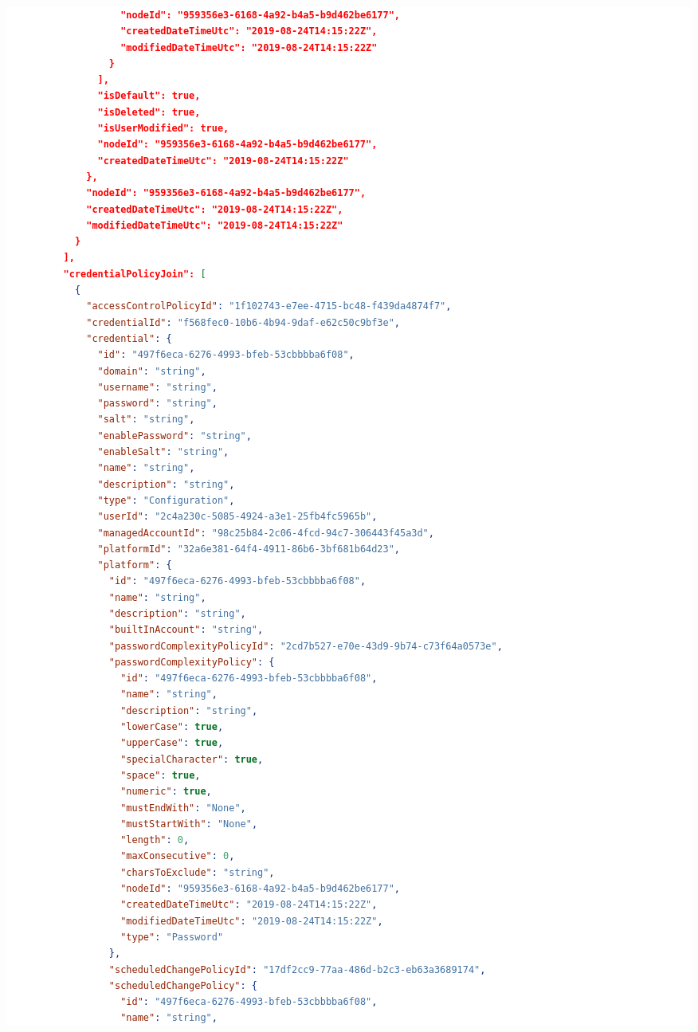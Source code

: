 ```json
                    "nodeId": "959356e3-6168-4a92-b4a5-b9d462be6177",
                    "createdDateTimeUtc": "2019-08-24T14:15:22Z",
                    "modifiedDateTimeUtc": "2019-08-24T14:15:22Z"
                  }
                ],
                "isDefault": true,
                "isDeleted": true,
                "isUserModified": true,
                "nodeId": "959356e3-6168-4a92-b4a5-b9d462be6177",
                "createdDateTimeUtc": "2019-08-24T14:15:22Z"
              },
              "nodeId": "959356e3-6168-4a92-b4a5-b9d462be6177",
              "createdDateTimeUtc": "2019-08-24T14:15:22Z",
              "modifiedDateTimeUtc": "2019-08-24T14:15:22Z"
            }
          ],
          "credentialPolicyJoin": [
            {
              "accessControlPolicyId": "1f102743-e7ee-4715-bc48-f439da4874f7",
              "credentialId": "f568fec0-10b6-4b94-9daf-e62c50c9bf3e",
              "credential": {
                "id": "497f6eca-6276-4993-bfeb-53cbbbba6f08",
                "domain": "string",
                "username": "string",
                "password": "string",
                "salt": "string",
                "enablePassword": "string",
                "enableSalt": "string",
                "name": "string",
                "description": "string",
                "type": "Configuration",
                "userId": "2c4a230c-5085-4924-a3e1-25fb4fc5965b",
                "managedAccountId": "98c25b84-2c06-4fcd-94c7-306443f45a3d",
                "platformId": "32a6e381-64f4-4911-86b6-3bf681b64d23",
                "platform": {
                  "id": "497f6eca-6276-4993-bfeb-53cbbbba6f08",
                  "name": "string",
                  "description": "string",
                  "builtInAccount": "string",
                  "passwordComplexityPolicyId": "2cd7b527-e70e-43d9-9b74-c73f64a0573e",
                  "passwordComplexityPolicy": {
                    "id": "497f6eca-6276-4993-bfeb-53cbbbba6f08",
                    "name": "string",
                    "description": "string",
                    "lowerCase": true,
                    "upperCase": true,
                    "specialCharacter": true,
                    "space": true,
                    "numeric": true,
                    "mustEndWith": "None",
                    "mustStartWith": "None",
                    "length": 0,
                    "maxConsecutive": 0,
                    "charsToExclude": "string",
                    "nodeId": "959356e3-6168-4a92-b4a5-b9d462be6177",
                    "createdDateTimeUtc": "2019-08-24T14:15:22Z",
                    "modifiedDateTimeUtc": "2019-08-24T14:15:22Z",
                    "type": "Password"
                  },
                  "scheduledChangePolicyId": "17df2cc9-77aa-486d-b2c3-eb63a3689174",
                  "scheduledChangePolicy": {
                    "id": "497f6eca-6276-4993-bfeb-53cbbbba6f08",
                    "name": "string",
```